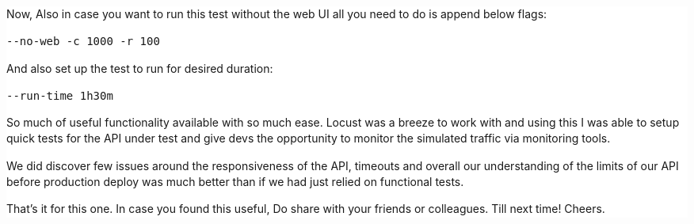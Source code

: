 Now, Also in case you want to run this test without the web UI all you need to do is append below flags:

<pre class="wp-block-syntaxhighlighter-code">--no-web -c 1000 -r 100</pre>

And also set up the test to run for desired duration:

<pre class="wp-block-syntaxhighlighter-code">--run-time 1h30m</pre>

So much of useful functionality available with so much ease. Locust was a breeze to work with and using this I was able to setup quick tests for the API under test and give devs the opportunity to monitor the simulated traffic via monitoring tools.

We did discover few issues around the responsiveness of the API, timeouts and overall our understanding of the limits of our API before production deploy was much better than if we had just relied on functional tests.

That&#8217;s it for this one. In case you found this useful, Do share with your friends or colleagues. Till next time! Cheers.